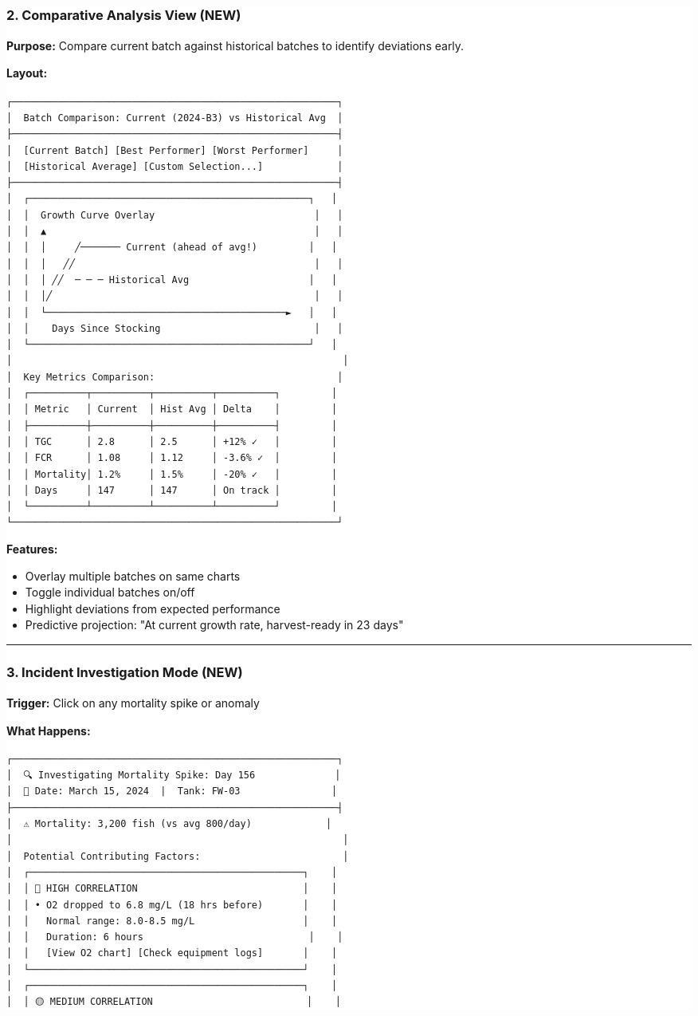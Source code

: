 
### 2. **Comparative Analysis View** (NEW)

**Purpose:** Compare current batch against historical batches to identify deviations early.

**Layout:**
```
┌─────────────────────────────────────────────────────────┐
│  Batch Comparison: Current (2024-B3) vs Historical Avg  │
├─────────────────────────────────────────────────────────┤
│  [Current Batch] [Best Performer] [Worst Performer]     │
│  [Historical Average] [Custom Selection...]             │
├─────────────────────────────────────────────────────────┤
│  ┌─────────────────────────────────────────────────┐   │
│  │  Growth Curve Overlay                            │   │
│  │  ▲                                               │   │
│  │  │     ╱─────── Current (ahead of avg!)         │   │
│  │  │   ╱╱                                          │   │
│  │  │ ╱╱  ─ ─ ─ Historical Avg                     │   │
│  │  │╱                                              │   │
│  │  └──────────────────────────────────────────►   │   │
│  │    Days Since Stocking                           │   │
│  └─────────────────────────────────────────────────┘   │
│                                                          │
│  Key Metrics Comparison:                                │
│  ┌──────────┬──────────┬──────────┬──────────┐         │
│  │ Metric   │ Current  │ Hist Avg │ Delta    │         │
│  ├──────────┼──────────┼──────────┼──────────┤         │
│  │ TGC      │ 2.8      │ 2.5      │ +12% ✓   │         │
│  │ FCR      │ 1.08     │ 1.12     │ -3.6% ✓  │         │
│  │ Mortality│ 1.2%     │ 1.5%     │ -20% ✓   │         │
│  │ Days     │ 147      │ 147      │ On track │         │
│  └──────────┴──────────┴──────────┴──────────┘         │
└─────────────────────────────────────────────────────────┘
```

**Features:**
- Overlay multiple batches on same charts
- Toggle individual batches on/off
- Highlight deviations from expected performance
- Predictive projection: "At current growth rate, harvest-ready in 23 days"

---

### 3. **Incident Investigation Mode** (NEW)

**Trigger:** Click on any mortality spike or anomaly

**What Happens:**
```
┌─────────────────────────────────────────────────────────┐
│  🔍 Investigating Mortality Spike: Day 156              │
│  📅 Date: March 15, 2024  |  Tank: FW-03                │
├─────────────────────────────────────────────────────────┤
│  ⚠️ Mortality: 3,200 fish (vs avg 800/day)             │
│                                                          │
│  Potential Contributing Factors:                         │
│  ┌────────────────────────────────────────────────┐    │
│  │ 🔴 HIGH CORRELATION                             │    │
│  │ • O2 dropped to 6.8 mg/L (18 hrs before)       │    │
│  │   Normal range: 8.0-8.5 mg/L                   │    │
│  │   Duration: 6 hours                             │    │
│  │   [View O2 chart] [Check equipment logs]       │    │
│  └────────────────────────────────────────────────┘    │
│  ┌────────────────────────────────────────────────┐    │
│  │ 🟡 MEDIUM CORRELATION                           │    │
```